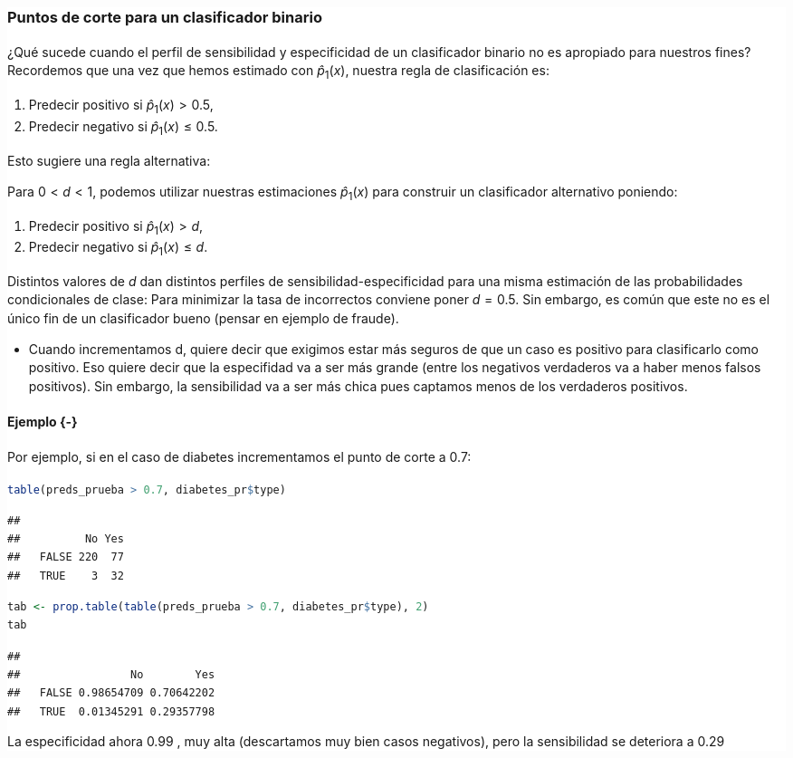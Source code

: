 
### Puntos de corte para un clasificador binario

¿Qué sucede cuando el perfil de sensibilidad y especificidad de un 
clasificador binario no es apropiado para nuestros fines?
Recordemos que una vez que hemos estimado con $\hat{p}_1(x)$, nuestra regla de clasificación es:

1. Predecir positivo si $\hat{p}_1(x) > 0.5$, 
2. Predecir negativo si $\hat{p}_1(x) \leq 0.5.$

Esto sugiere una regla alternativa:

Para $0 < d < 1$, podemos utilizar nuestras estimaciones $\hat{p}_1(x)$ para construir un clasificador alternativo poniendo:

1. Predecir positivo si $\hat{p}_1(x) > d$, 
2. Predecir negativo si $\hat{p}_1(x) \leq d$.


Distintos valores de $d$ dan distintos perfiles de sensibilidad-especificidad para una misma estimación de las probabilidades condicionales de clase:
Para minimizar la tasa de incorrectos conviene poner $d = 0.5$. Sin embargo, es común que este no es el único fin de un clasificador bueno (pensar en ejemplo de fraude).

- Cuando incrementamos d, quiere decir que exigimos estar más seguros de que un caso es positivo para clasificarlo como positivo. Eso quiere decir que la especifidad va a ser más grande (entre
los negativos verdaderos va a haber menos falsos positivos). Sin embargo, la sensibilidad va a ser más chica pues captamos menos de los verdaderos positivos.

#### Ejemplo {-}
Por ejemplo, si en el caso de diabetes incrementamos el punto de corte a 0.7:

```r
table(preds_prueba > 0.7, diabetes_pr$type)
```

```
##        
##          No Yes
##   FALSE 220  77
##   TRUE    3  32
```

```r
tab <- prop.table(table(preds_prueba > 0.7, diabetes_pr$type), 2)
tab
```

```
##        
##                 No        Yes
##   FALSE 0.98654709 0.70642202
##   TRUE  0.01345291 0.29357798
```

La especificidad ahora 0.99 , muy alta (descartamos muy bien casos negativos), pero la sensibilidad se deteriora a 0.29

